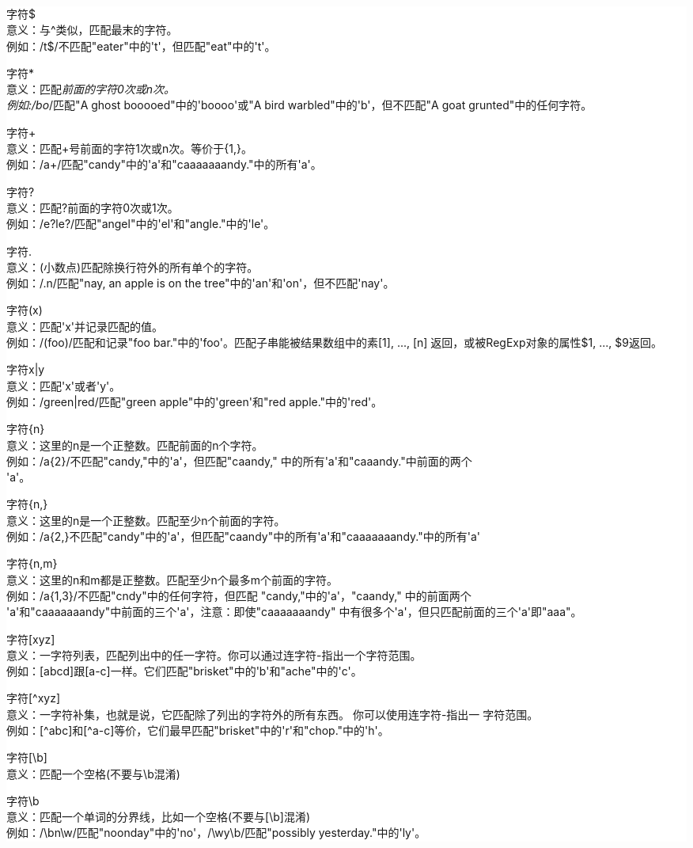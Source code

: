 字符$  
意义：与^类似，匹配最末的字符。  
例如：/t$/不匹配"eater"中的't'，但匹配"eat"中的't'。

字符*  
意义：匹配*前面的字符0次或n次。  
例如:/bo*/匹配"A ghost booooed"中的'boooo'或"A bird warbled"中的'b'，但不匹配"A goat grunted"中的任何字符。

字符+  
意义：匹配+号前面的字符1次或n次。等价于{1,}。  
例如：/a+/匹配"candy"中的'a'和"caaaaaaandy."中的所有'a'。

字符?  
意义：匹配?前面的字符0次或1次。  
例如：/e?le?/匹配"angel"中的'el'和"angle."中的'le'。

字符.  
意义：(小数点)匹配除换行符外的所有单个的字符。  
例如：/.n/匹配"nay, an apple is on the tree"中的'an'和'on'，但不匹配'nay'。

字符(x)  
意义：匹配'x'并记录匹配的值。  
例如：/(foo)/匹配和记录"foo bar."中的'foo'。匹配子串能被结果数组中的素\[1\], ..., \[n\] 返回，或被RegExp对象的属性$1, ..., $9返回。

字符x|y  
意义：匹配'x'或者'y'。  
例如：/green|red/匹配"green apple"中的'green'和"red apple."中的'red'。

字符{n}  
意义：这里的n是一个正整数。匹配前面的n个字符。  
例如：/a{2}/不匹配"candy,"中的'a'，但匹配"caandy," 中的所有'a'和"caaandy."中前面的两个  
'a'。

字符{n,}  
意义：这里的n是一个正整数。匹配至少n个前面的字符。  
例如：/a{2,}不匹配"candy"中的'a'，但匹配"caandy"中的所有'a'和"caaaaaaandy."中的所有'a'

字符{n,m}  
意义：这里的n和m都是正整数。匹配至少n个最多m个前面的字符。  
例如：/a{1,3}/不匹配"cndy"中的任何字符，但匹配 "candy,"中的'a'，"caandy," 中的前面两个  
'a'和"caaaaaaandy"中前面的三个'a'，注意：即使"caaaaaaandy" 中有很多个'a'，但只匹配前面的三个'a'即"aaa"。

字符\[xyz\]  
意义：一字符列表，匹配列出中的任一字符。你可以通过连字符-指出一个字符范围。  
例如：\[abcd\]跟\[a-c\]一样。它们匹配"brisket"中的'b'和"ache"中的'c'。

字符\[^xyz\]  
意义：一字符补集，也就是说，它匹配除了列出的字符外的所有东西。 你可以使用连字符-指出一 字符范围。  
例如：\[^abc\]和\[^a-c\]等价，它们最早匹配"brisket"中的'r'和"chop."中的'h'。

字符\[\\b\]  
意义：匹配一个空格(不要与\\b混淆)

字符\\b  
意义：匹配一个单词的分界线，比如一个空格(不要与\[\\b\]混淆)  
例如：/\\bn\\w/匹配"noonday"中的'no'，/\\wy\\b/匹配"possibly yesterday."中的'ly'。
